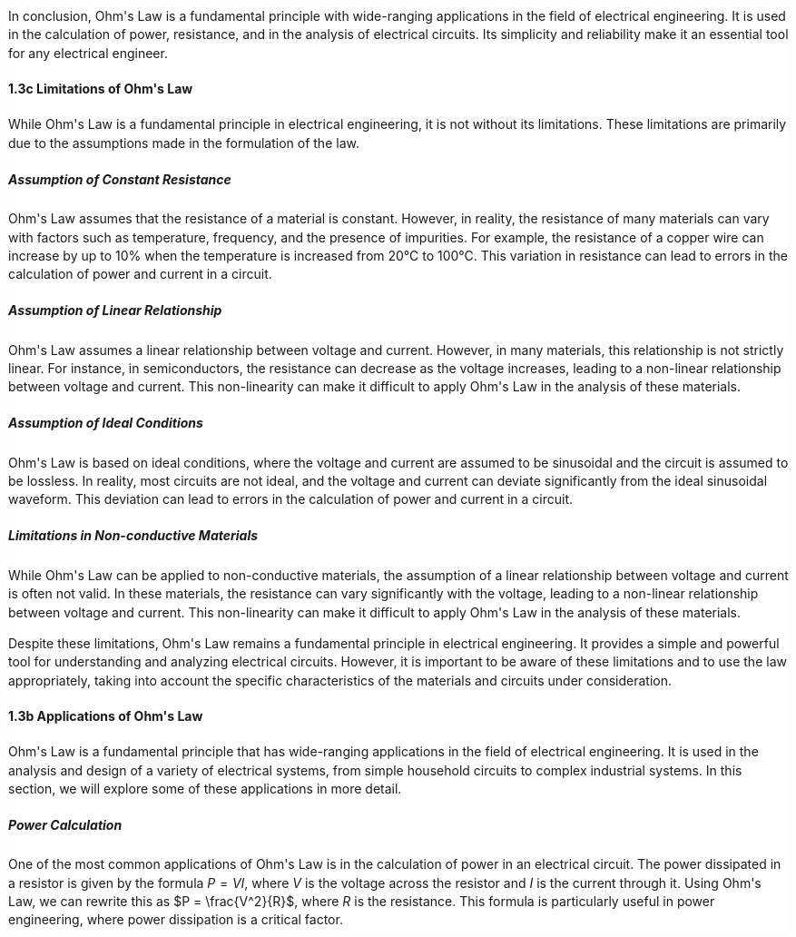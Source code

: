 In conclusion, Ohm's Law is a fundamental principle with wide-ranging applications in the field of electrical engineering. It is used in the calculation of power, resistance, and in the analysis of electrical circuits. Its simplicity and reliability make it an essential tool for any electrical engineer.

#### 1.3c Limitations of Ohm's Law

While Ohm's Law is a fundamental principle in electrical engineering, it is not without its limitations. These limitations are primarily due to the assumptions made in the formulation of the law. 

##### Assumption of Constant Resistance

Ohm's Law assumes that the resistance of a material is constant. However, in reality, the resistance of many materials can vary with factors such as temperature, frequency, and the presence of impurities. For example, the resistance of a copper wire can increase by up to 10% when the temperature is increased from 20°C to 100°C. This variation in resistance can lead to errors in the calculation of power and current in a circuit.

##### Assumption of Linear Relationship

Ohm's Law assumes a linear relationship between voltage and current. However, in many materials, this relationship is not strictly linear. For instance, in semiconductors, the resistance can decrease as the voltage increases, leading to a non-linear relationship between voltage and current. This non-linearity can make it difficult to apply Ohm's Law in the analysis of these materials.

##### Assumption of Ideal Conditions

Ohm's Law is based on ideal conditions, where the voltage and current are assumed to be sinusoidal and the circuit is assumed to be lossless. In reality, most circuits are not ideal, and the voltage and current can deviate significantly from the ideal sinusoidal waveform. This deviation can lead to errors in the calculation of power and current in a circuit.

##### Limitations in Non-conductive Materials

While Ohm's Law can be applied to non-conductive materials, the assumption of a linear relationship between voltage and current is often not valid. In these materials, the resistance can vary significantly with the voltage, leading to a non-linear relationship between voltage and current. This non-linearity can make it difficult to apply Ohm's Law in the analysis of these materials.

Despite these limitations, Ohm's Law remains a fundamental principle in electrical engineering. It provides a simple and powerful tool for understanding and analyzing electrical circuits. However, it is important to be aware of these limitations and to use the law appropriately, taking into account the specific characteristics of the materials and circuits under consideration.




#### 1.3b Applications of Ohm's Law

Ohm's Law is a fundamental principle that has wide-ranging applications in the field of electrical engineering. It is used in the analysis and design of a variety of electrical systems, from simple household circuits to complex industrial systems. In this section, we will explore some of these applications in more detail.

##### Power Calculation

One of the most common applications of Ohm's Law is in the calculation of power in an electrical circuit. The power dissipated in a resistor is given by the formula $P = VI$, where $V$ is the voltage across the resistor and $I$ is the current through it. Using Ohm's Law, we can rewrite this as $P = \frac{V^2}{R}$, where $R$ is the resistance. This formula is particularly useful in power engineering, where power dissipation is a critical factor.
